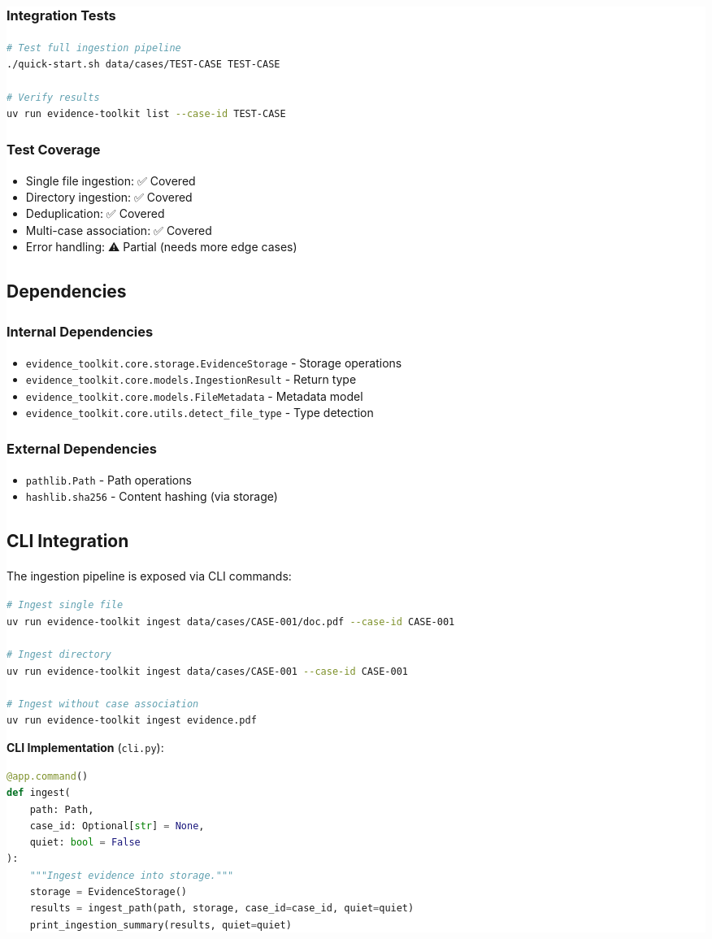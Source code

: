 ### Integration Tests

```bash
# Test full ingestion pipeline
./quick-start.sh data/cases/TEST-CASE TEST-CASE

# Verify results
uv run evidence-toolkit list --case-id TEST-CASE
```

### Test Coverage
- Single file ingestion: ✅ Covered
- Directory ingestion: ✅ Covered
- Deduplication: ✅ Covered
- Multi-case association: ✅ Covered
- Error handling: ⚠️ Partial (needs more edge cases)

## Dependencies

### Internal Dependencies
- `evidence_toolkit.core.storage.EvidenceStorage` - Storage operations
- `evidence_toolkit.core.models.IngestionResult` - Return type
- `evidence_toolkit.core.models.FileMetadata` - Metadata model
- `evidence_toolkit.core.utils.detect_file_type` - Type detection

### External Dependencies
- `pathlib.Path` - Path operations
- `hashlib.sha256` - Content hashing (via storage)

## CLI Integration

The ingestion pipeline is exposed via CLI commands:

```bash
# Ingest single file
uv run evidence-toolkit ingest data/cases/CASE-001/doc.pdf --case-id CASE-001

# Ingest directory
uv run evidence-toolkit ingest data/cases/CASE-001 --case-id CASE-001

# Ingest without case association
uv run evidence-toolkit ingest evidence.pdf
```

**CLI Implementation** (`cli.py`):
```python
@app.command()
def ingest(
    path: Path,
    case_id: Optional[str] = None,
    quiet: bool = False
):
    """Ingest evidence into storage."""
    storage = EvidenceStorage()
    results = ingest_path(path, storage, case_id=case_id, quiet=quiet)
    print_ingestion_summary(results, quiet=quiet)
```
